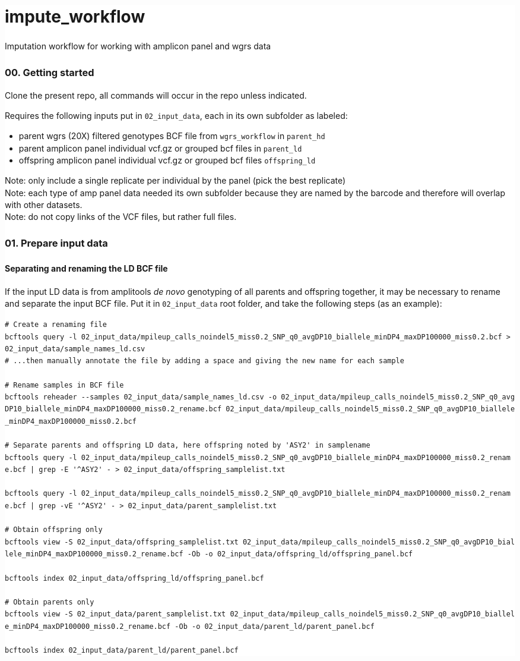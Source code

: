 # impute_workflow
Imputation workflow for working with amplicon panel and wgrs data

### 00. Getting started ###
Clone the present repo, all commands will occur in the repo unless indicated.    

Requires the following inputs put in `02_input_data`, each in its own subfolder as labeled:      
- parent wgrs (20X) filtered genotypes BCF file from `wgrs_workflow` in `parent_hd`   
- parent amplicon panel individual vcf.gz or grouped bcf files in `parent_ld`   
- offspring amplicon panel individual vcf.gz or grouped bcf files `offspring_ld`   

Note: only include a single replicate per individual by the panel (pick the best replicate)   
Note: each type of amp panel data needed its own subfolder because they are named by the barcode and therefore will overlap with other datasets.     
Note: do not copy links of the VCF files, but rather full files.    


### 01. Prepare input data ### 
#### Separating and renaming the LD BCF file ####
If the input LD data is from amplitools _de novo_ genotyping of all parents and offspring together, it may be necessary to rename and separate the input BCF file. Put it in `02_input_data` root folder, and take the following steps (as an example):      
```
# Create a renaming file
bcftools query -l 02_input_data/mpileup_calls_noindel5_miss0.2_SNP_q0_avgDP10_biallele_minDP4_maxDP100000_miss0.2.bcf > 02_input_data/sample_names_ld.csv
# ...then manually annotate the file by adding a space and giving the new name for each sample

# Rename samples in BCF file
bcftools reheader --samples 02_input_data/sample_names_ld.csv -o 02_input_data/mpileup_calls_noindel5_miss0.2_SNP_q0_avgDP10_biallele_minDP4_maxDP100000_miss0.2_rename.bcf 02_input_data/mpileup_calls_noindel5_miss0.2_SNP_q0_avgDP10_biallele_minDP4_maxDP100000_miss0.2.bcf

# Separate parents and offspring LD data, here offspring noted by 'ASY2' in samplename
bcftools query -l 02_input_data/mpileup_calls_noindel5_miss0.2_SNP_q0_avgDP10_biallele_minDP4_maxDP100000_miss0.2_rename.bcf | grep -E '^ASY2' - > 02_input_data/offspring_samplelist.txt

bcftools query -l 02_input_data/mpileup_calls_noindel5_miss0.2_SNP_q0_avgDP10_biallele_minDP4_maxDP100000_miss0.2_rename.bcf | grep -vE '^ASY2' - > 02_input_data/parent_samplelist.txt

# Obtain offspring only
bcftools view -S 02_input_data/offspring_samplelist.txt 02_input_data/mpileup_calls_noindel5_miss0.2_SNP_q0_avgDP10_biallele_minDP4_maxDP100000_miss0.2_rename.bcf -Ob -o 02_input_data/offspring_ld/offspring_panel.bcf

bcftools index 02_input_data/offspring_ld/offspring_panel.bcf

# Obtain parents only
bcftools view -S 02_input_data/parent_samplelist.txt 02_input_data/mpileup_calls_noindel5_miss0.2_SNP_q0_avgDP10_biallele_minDP4_maxDP100000_miss0.2_rename.bcf -Ob -o 02_input_data/parent_ld/parent_panel.bcf

bcftools index 02_input_data/parent_ld/parent_panel.bcf
```
